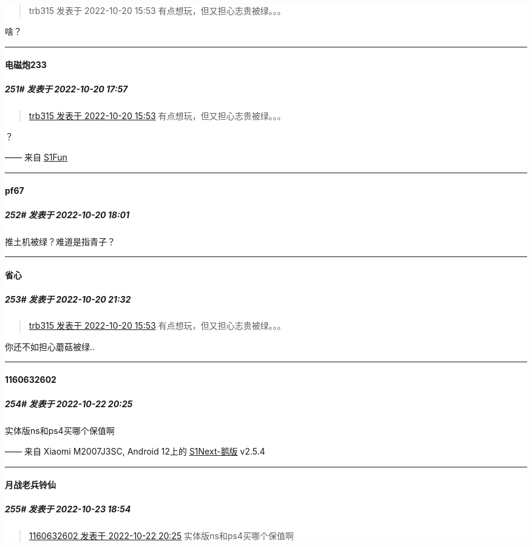 <blockquote>trb315 发表于 2022-10-20 15:53
有点想玩，但又担心志贵被绿。。。</blockquote>
啥？

*****

####  电磁炮233  
##### 251#       发表于 2022-10-20 17:57

<blockquote><a href="httphttps://bbs.saraba1st.com/2b/forum.php?mod=redirect&amp;goto=findpost&amp;pid=58006354&amp;ptid=2045138" target="_blank">trb315 发表于 2022-10-20 15:53</a>
有点想玩，但又担心志贵被绿。。。</blockquote>
？

—— 来自 [S1Fun](https://s1fun.koalcat.com)

*****

####  pf67  
##### 252#       发表于 2022-10-20 18:01

推土机被绿？难道是指青子？



*****

####  省心  
##### 253#       发表于 2022-10-20 21:32

<blockquote><a href="httphttps://bbs.saraba1st.com/2b/forum.php?mod=redirect&amp;goto=findpost&amp;pid=58006354&amp;ptid=2045138" target="_blank">trb315 发表于 2022-10-20 15:53</a>
有点想玩，但又担心志贵被绿。。。</blockquote>
你还不如担心蘑菇被绿..



*****

####  1160632602  
##### 254#       发表于 2022-10-22 20:25

实体版ns和ps4买哪个保值啊

—— 来自 Xiaomi M2007J3SC, Android 12上的 [S1Next-鹅版](https://github.com/ykrank/S1-Next/releases) v2.5.4



*****

####  月战老兵铃仙  
##### 255#       发表于 2022-10-23 18:54

<blockquote><a href="httphttps://bbs.saraba1st.com/2b/forum.php?mod=redirect&amp;goto=findpost&amp;pid=58043982&amp;ptid=2045138" target="_blank">1160632602 发表于 2022-10-22 20:25</a>
实体版ns和ps4买哪个保值啊
